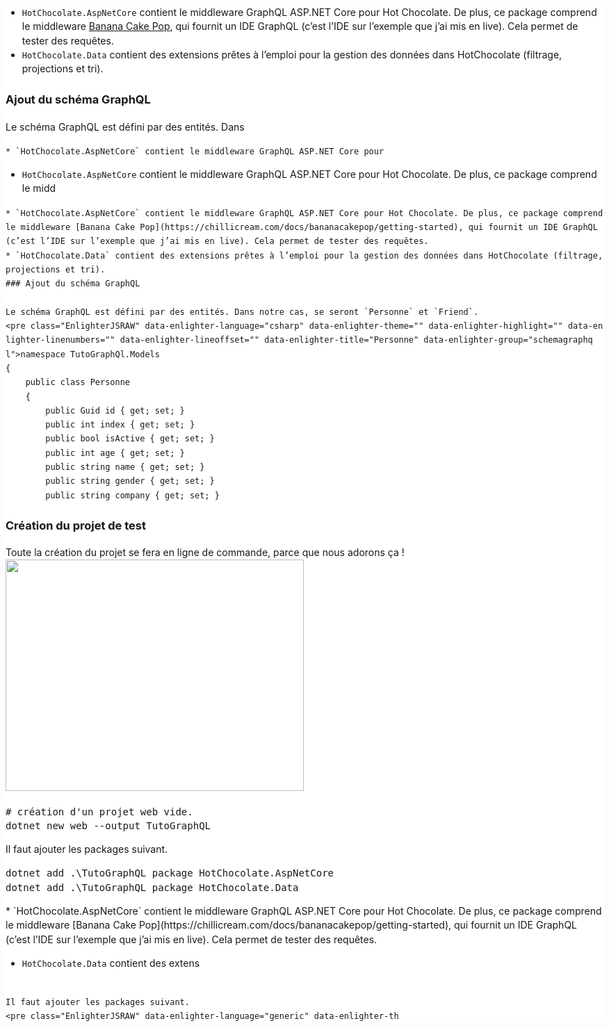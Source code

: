 * `HotChocolate.AspNetCore` contient le middleware GraphQL ASP.NET Core pour Hot Chocolate. De plus, ce package comprend le middleware [Banana Cake Pop](https://chillicream.com/docs/bananacakepop/getting-started), qui fournit un IDE GraphQL (c’est l’IDE sur l’exemple que j’ai mis en live). Cela permet de tester des requêtes.  
* `HotChocolate.Data` contient des extensions prêtes à l’emploi pour la gestion des données dans HotChocolate (filtrage, projections et tri).  
### Ajout du schéma GraphQL

Le schéma GraphQL est défini par des entités. Dans 
```
* `HotChocolate.AspNetCore` contient le middleware GraphQL ASP.NET Core pour 
```
* `HotChocolate.AspNetCore` contient le middleware GraphQL ASP.NET Core pour Hot Chocolate. De plus, ce package comprend le midd
```
* `HotChocolate.AspNetCore` contient le middleware GraphQL ASP.NET Core pour Hot Chocolate. De plus, ce package comprend le middleware [Banana Cake Pop](https://chillicream.com/docs/bananacakepop/getting-started), qui fournit un IDE GraphQL (c’est l’IDE sur l’exemple que j’ai mis en live). Cela permet de tester des requêtes.  
* `HotChocolate.Data` contient des extensions prêtes à l’emploi pour la gestion des données dans HotChocolate (filtrage, projections et tri).  
### Ajout du schéma GraphQL

Le schéma GraphQL est défini par des entités. Dans notre cas, se seront `Personne` et `Friend`.  
<pre class="EnlighterJSRAW" data-enlighter-language="csharp" data-enlighter-theme="" data-enlighter-highlight="" data-enlighter-linenumbers="" data-enlighter-lineoffset="" data-enlighter-title="Personne" data-enlighter-group="schemagraphql">namespace TutoGraphQl.Models
{
    public class Personne
    {
        public Guid id { get; set; }
        public int index { get; set; }
        public bool isActive { get; set; }
        public int age { get; set; }
        public string name { get; set; }
        public string gender { get; set; }
        public string company { get; set; }

```
### Création du projet de test

Toute la création du projet se fera en ligne de commande, parce que nous adorons ça !  
<img loading="lazy" src="https://media.giphy.com/media/lCbSAbRrFEfkY/giphy.gif" alt="" width="429" height="333" />
<pre class="EnlighterJSRAW" data-enlighter-language="generic" data-enlighter-theme="" data-enlighter-highlight="" data-enlighter-linenumbers="" data-enlighter-lineoffset="" data-enlighter-title="" data-enlighter-group=""># création d'un projet web vide.
dotnet new web --output TutoGraphQL</pre>
Il faut ajouter les packages suivant.  
<pre class="EnlighterJSRAW" data-enlighter-language="generic" data-enlighter-theme="" data-enlighter-highlight="" data-enlighter-linenumbers="" data-enlighter-lineoffset="" data-enlighter-title="" data-enlighter-group="">dotnet add .\TutoGraphQL package HotChocolate.AspNetCore
dotnet add .\TutoGraphQL package HotChocolate.Data</pre>* `HotChocolate.AspNetCore` contient le middleware GraphQL ASP.NET Core pour Hot Chocolate. De plus, ce package comprend le middleware [Banana Cake Pop](https://chillicream.com/docs/bananacakepop/getting-started), qui fournit un IDE GraphQL (c’est l’IDE sur l’exemple que j’ai mis en live). Cela permet de tester des requêtes.  
* `HotChocolate.Data` contient des extens
```

Il faut ajouter les packages suivant.  
<pre class="EnlighterJSRAW" data-enlighter-language="generic" data-enlighter-th
```
